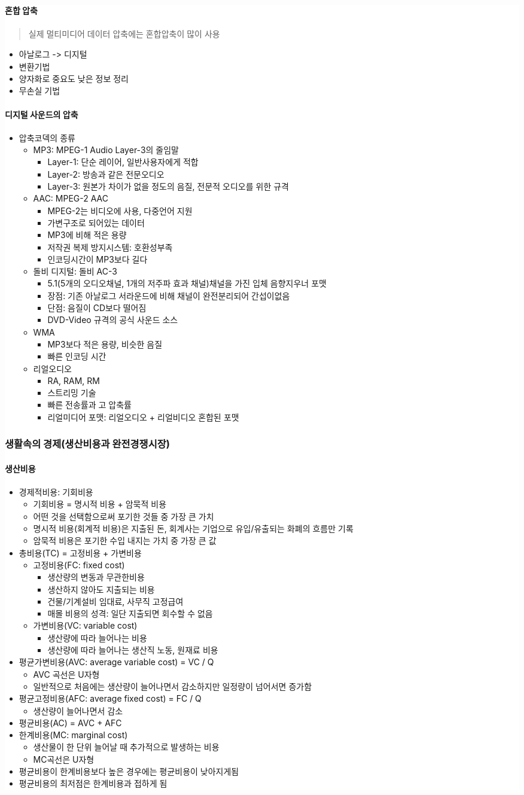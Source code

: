 #### 혼합 압축

> 실제 멀티미디어 데이터 압축에는 혼합압축이 많이 사용

- 아날로그 -> 디지털
- 변환기법
- 양자화로 중요도 낮은 정보 정리
- 무손실 기법

#### 디지털 사운드의 압축

- 압축코덱의 종류
  - MP3: MPEG-1 Audio Layer-3의 줄임말
    - Layer-1: 단순 레이어, 일반사용자에게 적합
    - Layer-2: 방송과 같은 전문오디오
    - Layer-3: 원본가 차이가 없을 정도의 음질, 전문적 오디오를 위한 규격
  - AAC: MPEG-2 AAC
    - MPEG-2는 비디오에 사용, 다중언어 지원
    - 가변구조로 되어있는 데이터
    - MP3에 비해 적은 용량
    - 저작권 복제 방지시스템: 호환성부족
    - 인코딩시간이 MP3보다 길다
  - 돌비 디지털: 돌비 AC-3
    - 5.1(5개의 오디오채널, 1개의 저주파 효과 채널)채널을 가진 입체 음향지우너 포맷
    - 장점: 기존 아날로그 서라운드에 비해 채널이 완전분리되어 간섭이없음
    - 단점: 음질이 CD보다 떨어짐
    - DVD-Video 규격의 공식 사운드 소스
  - WMA
    - MP3보다 적은 용량, 비슷한 음질
    - 빠른 인코딩 시간
  - 리얼오디오
    - RA, RAM, RM
    - 스트리밍 기술
    - 빠른 전송률과 고 압축률
    - 리얼미디어 포맷: 리얼오디오 + 리얼비디오 혼합된 포맷

### 생활속의 경제(생산비용과 완전경쟁시장)

#### 생산비용

- 경제적비용: 기회비용
  - 기회비용 = 명시적 비용 + 암묵적 비용
  - 어떤 것을 선택함으로써 포기한 것들 중 가장 큰 가치
  - 명시적 비용(회계적 비용)은 지출된 돈, 회계사는 기업으로 유입/유출되는 화폐의 흐름만 기록
  - 암묵적 비용은 포기한 수입 내지는 가치 중 가장 큰 값
- 총비용(TC) = 고정비용 + 가변비용
  - 고정비용(FC: fixed cost)
    - 생산량의 변동과 무관한비용
    - 생산하지 않아도 지출되는 비용
    - 건물/기계설비 임대료, 사무직 고정급여
    - 매몰 비용의 성격: 일단 지출되면 회수할 수 없음
  - 가변비용(VC: variable cost)
    - 생산량에 따라 늘어나는 비용
    - 생산량에 따라 늘어나는 생산직 노동, 원재료 비용
- 평균가변비용(AVC: average variable cost) = VC / Q
  - AVC 곡선은 U자형
  - 일반적으로 처음에는 생산량이 늘어나면서 감소하지만 일정량이 넘어서면 증가함
- 평균고정비용(AFC: average fixed cost) = FC / Q
  - 생산량이 늘어나면서 감소
- 평균비용(AC) = AVC + AFC
- 한계비용(MC: marginal cost)
  - 생산물이 한 단위 늘어날 때 추가적으로 발생하는 비용
  - MC곡선은 U자형
- 평균비용이 한계비용보다 높은 경우에는 평균비용이 낮아지게됨
- 평균비용의 최저점은 한계비용과 접하게 됨